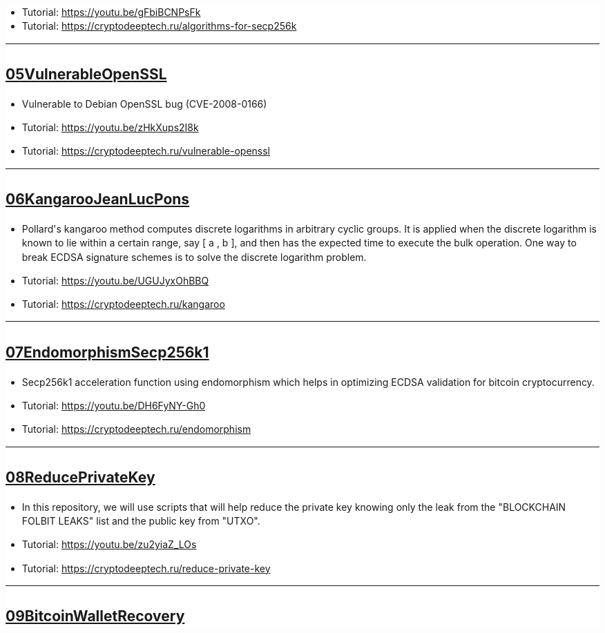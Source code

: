 * Tutorial: https://youtu.be/gFbiBCNPsFk
* Tutorial: https://cryptodeeptech.ru/algorithms-for-secp256k

---

## [05VulnerableOpenSSL](https://github.com/demining/CryptoDeepTools/tree/main/05VulnerableOpenSSL)

* Vulnerable to Debian OpenSSL bug (CVE-2008-0166)

* Tutorial: https://youtu.be/zHkXups2I8k
* Tutorial: https://cryptodeeptech.ru/vulnerable-openssl

---

## [06KangarooJeanLucPons](https://github.com/demining/CryptoDeepTools/tree/main/06KangarooJeanLucPons)

* Pollard's kangaroo method computes discrete logarithms in arbitrary cyclic groups. It is applied when the discrete logarithm is known to lie within a certain range, say [ a , b ], and then has the expected time to execute the bulk operation. One way to break ECDSA signature schemes is to solve the discrete logarithm problem.

* Tutorial: https://youtu.be/UGUJyxOhBBQ
* Tutorial: https://cryptodeeptech.ru/kangaroo

---

## [07EndomorphismSecp256k1](https://github.com/demining/CryptoDeepTools/tree/main/07EndomorphismSecp256k1)

* Secp256k1 acceleration function using endomorphism which helps in optimizing ECDSA validation for bitcoin cryptocurrency.

* Tutorial: https://youtu.be/DH6FyNY-Gh0
* Tutorial: https://cryptodeeptech.ru/endomorphism

---

## [08ReducePrivateKey](https://github.com/demining/CryptoDeepTools/tree/main/08ReducePrivateKey)

* In this repository, we will use scripts that will help reduce the private key knowing only the leak from the "BLOCKCHAIN FOLBIT LEAKS" list and the public key from "UTXO".

* Tutorial: https://youtu.be/zu2yiaZ_LOs
* Tutorial: https://cryptodeeptech.ru/reduce-private-key

---

## [09BitcoinWalletRecovery](https://github.com/demining/CryptoDeepTools/tree/main/09BitcoinWalletRecovery)
